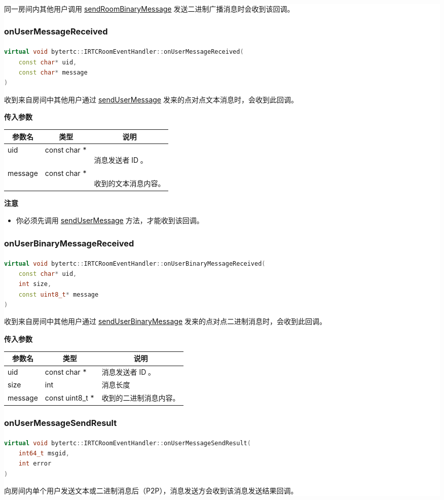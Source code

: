 同一房间内其他用户调用 [sendRoomBinaryMessage](Linux-api#IRTCRoom-sendroombinarymessage) 发送二进制广播消息时会收到该回调。

<span id="IRTCRoomEventHandler-onusermessagereceived"></span>
### onUserMessageReceived
```cpp
virtual void bytertc::IRTCRoomEventHandler::onUserMessageReceived(
    const char* uid,
    const char* message
)
```
收到来自房间中其他用户通过 [sendUserMessage](Linux-api#IRTCRoom-sendusermessage) 发来的点对点文本消息时，会收到此回调。


**传入参数**

| 参数名 | 类型 | 说明 |
| --- | --- | --- |
| uid | const char * | <br>消息发送者 ID 。 |
| message | const char * | <br>收到的文本消息内容。 |


**注意**

- 你必须先调用 [sendUserMessage](Linux-api#IRTCRoom-sendusermessage) 方法，才能收到该回调。

<span id="IRTCRoomEventHandler-onuserbinarymessagereceived"></span>
### onUserBinaryMessageReceived
```cpp
virtual void bytertc::IRTCRoomEventHandler::onUserBinaryMessageReceived(
    const char* uid,
    int size,
    const uint8_t* message
)
```
收到来自房间中其他用户通过 [sendUserBinaryMessage](Linux-api#IRTCRoom-senduserbinarymessage) 发来的点对点二进制消息时，会收到此回调。


**传入参数**

| 参数名 | 类型 | 说明 |
| --- | --- | --- |
| uid | const char * | 消息发送者 ID 。 |
| size | int | 消息长度 |
| message | const uint8_t * | 收到的二进制消息内容。 |


<span id="IRTCRoomEventHandler-onusermessagesendresult"></span>
### onUserMessageSendResult
```cpp
virtual void bytertc::IRTCRoomEventHandler::onUserMessageSendResult(
    int64_t msgid,
    int error
)
```
向房间内单个用户发送文本或二进制消息后（P2P），消息发送方会收到该消息发送结果回调。
